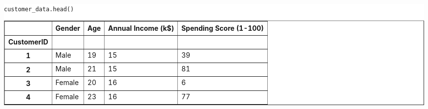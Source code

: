 

```python
customer_data.head()
```




<div>
<style scoped>
    .dataframe tbody tr th:only-of-type {
        vertical-align: middle;
    }

    .dataframe tbody tr th {
        vertical-align: top;
    }

    .dataframe thead th {
        text-align: right;
    }
</style>
<table border="1" class="dataframe">
  <thead>
    <tr style="text-align: right;">
      <th></th>
      <th>Gender</th>
      <th>Age</th>
      <th>Annual Income (k$)</th>
      <th>Spending Score (1-100)</th>
    </tr>
    <tr>
      <th>CustomerID</th>
      <th></th>
      <th></th>
      <th></th>
      <th></th>
    </tr>
  </thead>
  <tbody>
    <tr>
      <th>1</th>
      <td>Male</td>
      <td>19</td>
      <td>15</td>
      <td>39</td>
    </tr>
    <tr>
      <th>2</th>
      <td>Male</td>
      <td>21</td>
      <td>15</td>
      <td>81</td>
    </tr>
    <tr>
      <th>3</th>
      <td>Female</td>
      <td>20</td>
      <td>16</td>
      <td>6</td>
    </tr>
    <tr>
      <th>4</th>
      <td>Female</td>
      <td>23</td>
      <td>16</td>
      <td>77</td>